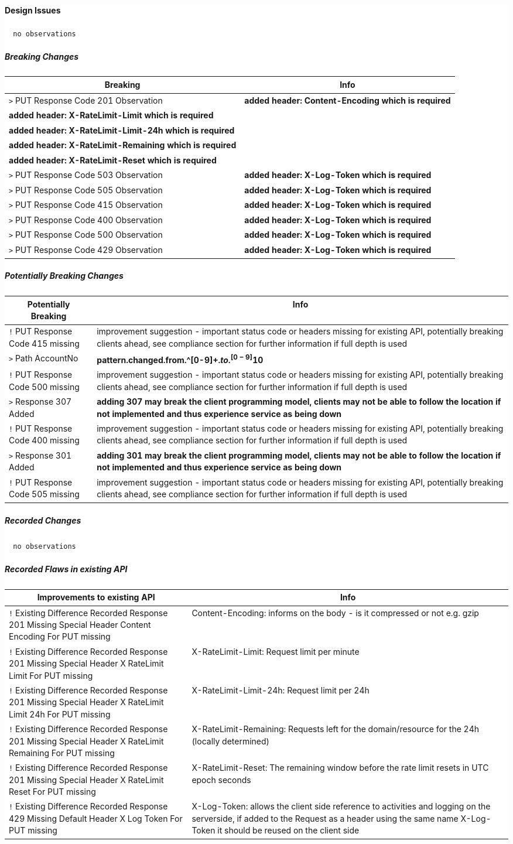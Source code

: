 #### Design Issues
  `   no observations    `
##### Breaking Changes
  Breaking          |  Info
------------------- | -------
 ` > ` PUT Response Code 201 Observation | **added header: Content-Encoding which is required** 
 | **added header: X-RateLimit-Limit which is required** 
 | **added header: X-RateLimit-Limit-24h which is required** 
 | **added header: X-RateLimit-Remaining which is required** 
 | **added header: X-RateLimit-Reset which is required** 
 ` > ` PUT Response Code 503 Observation | **added header: X-Log-Token which is required** 
 ` > ` PUT Response Code 505 Observation | **added header: X-Log-Token which is required** 
 ` > ` PUT Response Code 415 Observation | **added header: X-Log-Token which is required** 
 ` > ` PUT Response Code 400 Observation | **added header: X-Log-Token which is required** 
 ` > ` PUT Response Code 500 Observation | **added header: X-Log-Token which is required** 
 ` > ` PUT Response Code 429 Observation | **added header: X-Log-Token which is required** 
##### Potentially Breaking Changes
  Potentially Breaking          |  Info
------------------------------- | -------
 ` ! ` PUT Response Code 415  missing | improvement suggestion - important status code or headers missing for existing API, potentially breaking clients ahead, see compliance section for further information if full depth is used 
 ` > ` Path AccountNo | **pattern.changed.from.^[0-9]+$.to.^[0-9]{10}$** 
 ` ! ` PUT Response Code 500  missing | improvement suggestion - important status code or headers missing for existing API, potentially breaking clients ahead, see compliance section for further information if full depth is used 
 ` > ` Response 307 Added | **adding 307 may break the client programming model, clients may not be able to follow the location if not implemented and thus experience service as being down** 
 ` ! ` PUT Response Code 400  missing | improvement suggestion - important status code or headers missing for existing API, potentially breaking clients ahead, see compliance section for further information if full depth is used 
 ` > ` Response 301 Added | **adding 301 may break the client programming model, clients may not be able to follow the location if not implemented and thus experience service as being down** 
 ` ! ` PUT Response Code 505  missing | improvement suggestion - important status code or headers missing for existing API, potentially breaking clients ahead, see compliance section for further information if full depth is used 
##### Recorded Changes
  `   no observations    `
##### Recorded Flaws in existing API
  Improvements to existing API  |  Info
------------------------------- | -------
 ` ! ` Existing Difference Recorded Response 201 Missing Special Header Content Encoding For PUT  missing | Content-Encoding: informs on the body - is it compressed or not e.g. gzip 
 ` ! ` Existing Difference Recorded Response 201 Missing Special Header X RateLimit Limit For PUT  missing | X-RateLimit-Limit: Request limit per minute 
 ` ! ` Existing Difference Recorded Response 201 Missing Special Header X RateLimit Limit 24h For PUT  missing | X-RateLimit-Limit-24h: Request limit per 24h 
 ` ! ` Existing Difference Recorded Response 201 Missing Special Header X RateLimit Remaining For PUT  missing | X-RateLimit-Remaining: Requests left for the domain/resource for the 24h (locally determined) 
 ` ! ` Existing Difference Recorded Response 201 Missing Special Header X RateLimit Reset For PUT  missing | X-RateLimit-Reset: The remaining window before the rate limit resets in UTC epoch seconds 
 ` ! ` Existing Difference Recorded Response 429 Missing Default Header X Log Token For PUT  missing |  X-Log-Token: allows the client side reference to activities and logging on the serverside, if added to the Request as a header using the same name X-Log-Token it should be reused on the client side 